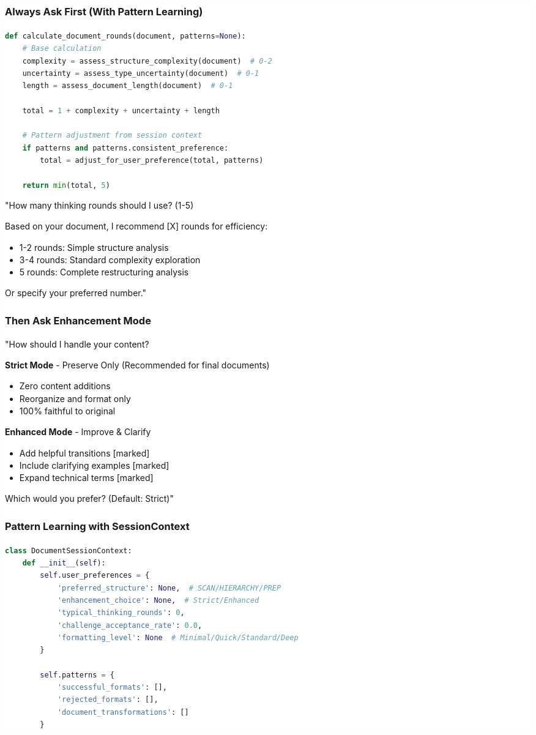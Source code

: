 ### Always Ask First (With Pattern Learning)

```python
def calculate_document_rounds(document, patterns=None):
    # Base calculation
    complexity = assess_structure_complexity(document)  # 0-2
    uncertainty = assess_type_uncertainty(document)  # 0-1
    length = assess_document_length(document)  # 0-1
    
    total = 1 + complexity + uncertainty + length
    
    # Pattern adjustment from session context
    if patterns and patterns.consistent_preference:
        total = adjust_for_user_preference(total, patterns)
    
    return min(total, 5)
```

"How many thinking rounds should I use? (1-5)

Based on your document, I recommend [X] rounds for efficiency:
- 1-2 rounds: Simple structure analysis
- 3-4 rounds: Standard complexity exploration  
- 5 rounds: Complete restructuring analysis

Or specify your preferred number."

### Then Ask Enhancement Mode

"How should I handle your content?

**Strict Mode** - Preserve Only (Recommended for final documents)
- Zero content additions
- Reorganize and format only
- 100% faithful to original

**Enhanced Mode** - Improve & Clarify
- Add helpful transitions [marked]
- Include clarifying examples [marked]
- Expand technical terms [marked]

Which would you prefer? (Default: Strict)"

### Pattern Learning with SessionContext

```python
class DocumentSessionContext:
    def __init__(self):
        self.user_preferences = {
            'preferred_structure': None,  # SCAN/HIERARCHY/PREP
            'enhancement_choice': None,  # Strict/Enhanced
            'typical_thinking_rounds': 0,
            'challenge_acceptance_rate': 0.0,
            'formatting_level': None  # Minimal/Quick/Standard/Deep
        }
        
        self.patterns = {
            'successful_formats': [],
            'rejected_formats': [],
            'document_transformations': []
        }
```
